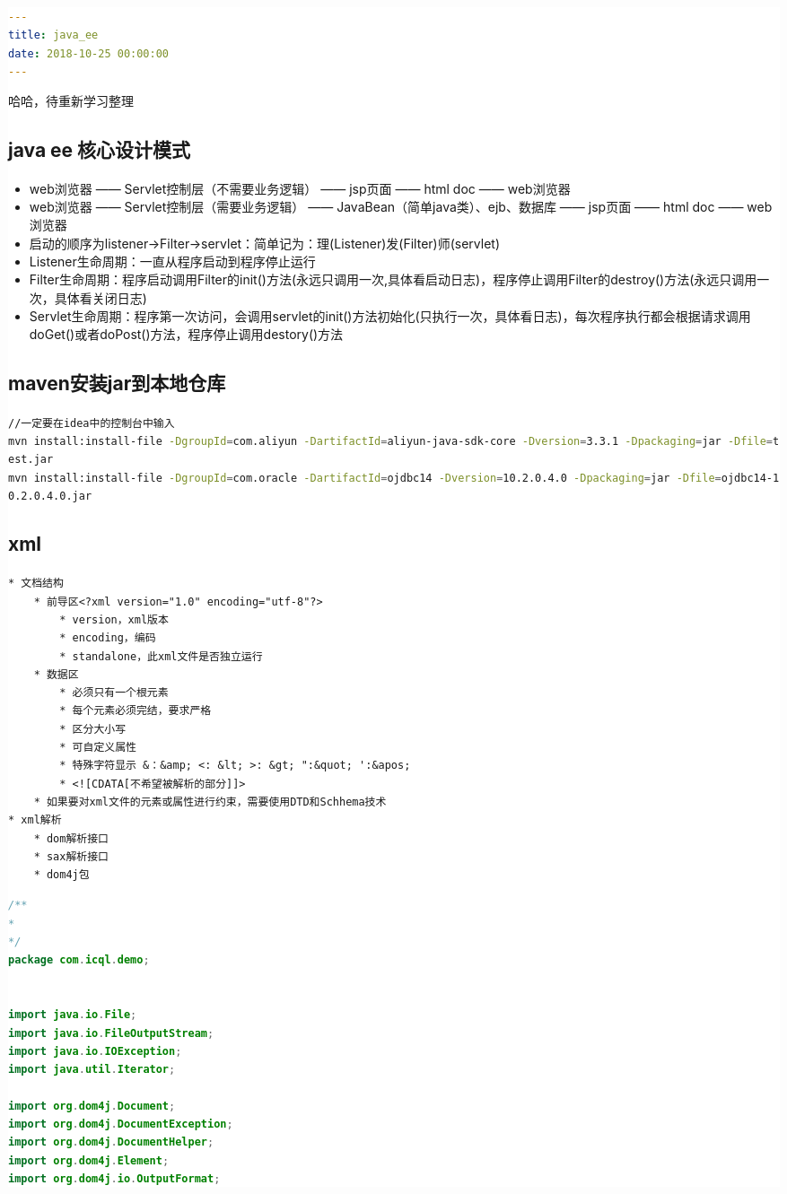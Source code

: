 ```yaml
---
title: java_ee
date: 2018-10-25 00:00:00
---
```


哈哈，待重新学习整理

## java ee 核心设计模式
* web浏览器 —— Servlet控制层（不需要业务逻辑） —— jsp页面 —— html doc —— web浏览器
* web浏览器 —— Servlet控制层（需要业务逻辑） —— JavaBean（简单java类）、ejb、数据库 —— jsp页面 —— html doc —— web浏览器
* 启动的顺序为listener->Filter->servlet：简单记为：理(Listener)发(Filter)师(servlet)
* Listener生命周期：一直从程序启动到程序停止运行
* Filter生命周期：程序启动调用Filter的init()方法(永远只调用一次,具体看启动日志)，程序停止调用Filter的destroy()方法(永远只调用一次，具体看关闭日志)
* Servlet生命周期：程序第一次访问，会调用servlet的init()方法初始化(只执行一次，具体看日志)，每次程序执行都会根据请求调用doGet()或者doPost()方法，程序停止调用destory()方法

## maven安装jar到本地仓库
``` bash
//一定要在idea中的控制台中输入
mvn install:install-file -DgroupId=com.aliyun -DartifactId=aliyun-java-sdk-core -Dversion=3.3.1 -Dpackaging=jar -Dfile=test.jar
mvn install:install-file -DgroupId=com.oracle -DartifactId=ojdbc14 -Dversion=10.2.0.4.0 -Dpackaging=jar -Dfile=ojdbc14-10.2.0.4.0.jar
```

## xml
	* 文档结构
		* 前导区<?xml version="1.0" encoding="utf-8"?>
			* version，xml版本
			* encoding，编码
			* standalone，此xml文件是否独立运行
		* 数据区
			* 必须只有一个根元素
			* 每个元素必须完结，要求严格
			* 区分大小写
			* 可自定义属性
			* 特殊字符显示 &：&amp; <: &lt; >: &gt; ":&quot; ':&apos;
			* <![CDATA[不希望被解析的部分]]>
		* 如果要对xml文件的元素或属性进行约束，需要使用DTD和Schhema技术
	* xml解析
		* dom解析接口
		* sax解析接口
		* dom4j包
```java
/**
* 
*/
package com.icql.demo;


import java.io.File;
import java.io.FileOutputStream;
import java.io.IOException;
import java.util.Iterator;

import org.dom4j.Document;
import org.dom4j.DocumentException;
import org.dom4j.DocumentHelper;
import org.dom4j.Element;
import org.dom4j.io.OutputFormat;
```